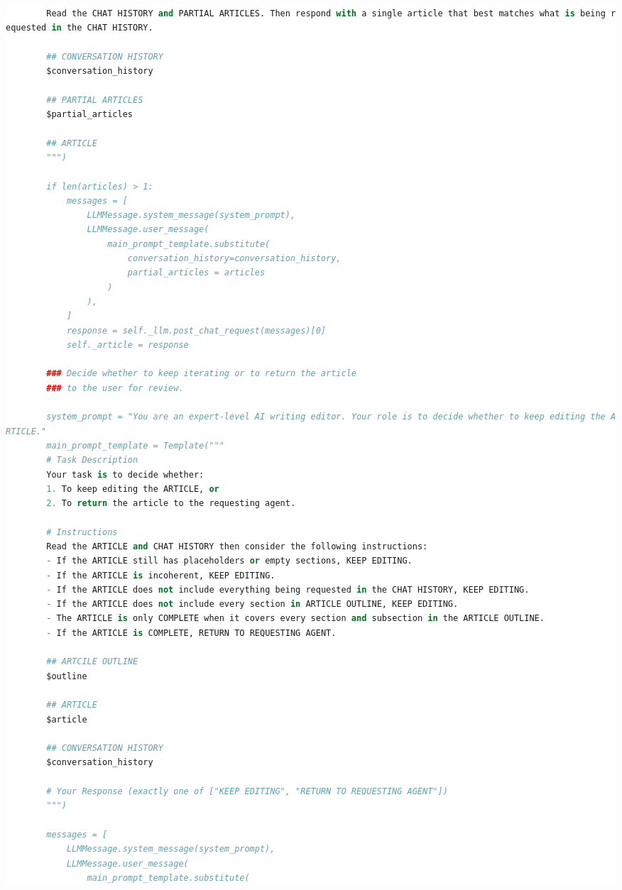```python
        Read the CHAT HISTORY and PARTIAL ARTICLES. Then respond with a single article that best matches what is being requested in the CHAT HISTORY.

        ## CONVERSATION HISTORY
        $conversation_history

        ## PARTIAL ARTICLES
        $partial_articles

        ## ARTICLE
        """)

        if len(articles) > 1:
            messages = [
                LLMMessage.system_message(system_prompt),
                LLMMessage.user_message(
                    main_prompt_template.substitute(
                        conversation_history=conversation_history,
                        partial_articles = articles
                    )
                ),
            ]
            response = self._llm.post_chat_request(messages)[0]
            self._article = response

        ### Decide whether to keep iterating or to return the article
        ### to the user for review.

        system_prompt = "You are an expert-level AI writing editor. Your role is to decide whether to keep editing the ARTICLE."
        main_prompt_template = Template("""
        # Task Description
        Your task is to decide whether:
        1. To keep editing the ARTICLE, or
        2. To return the article to the requesting agent.

        # Instructions
        Read the ARTICLE and CHAT HISTORY then consider the following instructions:
        - If the ARTICLE still has placeholders or empty sections, KEEP EDITING.
        - If the ARTICLE is incoherent, KEEP EDITING.
        - If the ARTICLE does not include everything being requested in the CHAT HISTORY, KEEP EDITING.
        - If the ARTICLE does not include every section in ARTICLE OUTLINE, KEEP EDITING.
        - The ARTICLE is only COMPLETE when it covers every section and subsection in the ARTICLE OUTLINE.
        - If the ARTICLE is COMPLETE, RETURN TO REQUESTING AGENT.

        ## ARTCILE OUTLINE
        $outline

        ## ARTICLE
        $article

        ## CONVERSATION HISTORY
        $conversation_history

        # Your Response (exactly one of ["KEEP EDITING", "RETURN TO REQUESTING AGENT"])
        """)

        messages = [
            LLMMessage.system_message(system_prompt),
            LLMMessage.user_message(
                main_prompt_template.substitute(
```